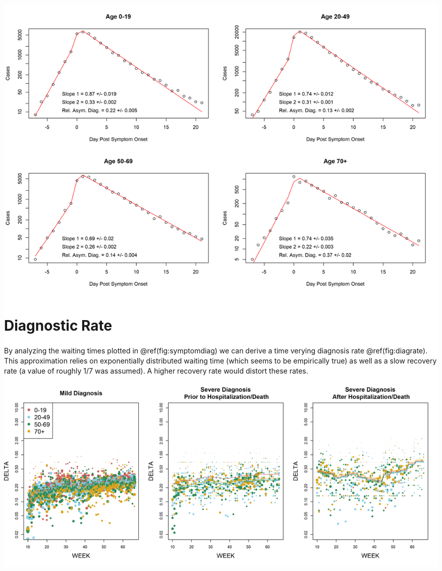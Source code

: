 ![(\#fig:symptomdiag)Time from symptom onset to diagnosis](Days_since_symptoms.png)



# Diagnostic Rate
By analyzing the waiting times plotted in \@ref(fig:symptomdiag) we can derive a time verying diagnosis rate \@ref(fig:diagrate). This approximation relies on exponentially distributed waiting time (which seems to be empirically true) as well as a slow recovery rate (a value of roughly 1/7 was assumed). A higher recovery rate would distort these rates.

![(\#fig:diagrate)Diagnosis rate by month and age group](Diagnosis.png)

